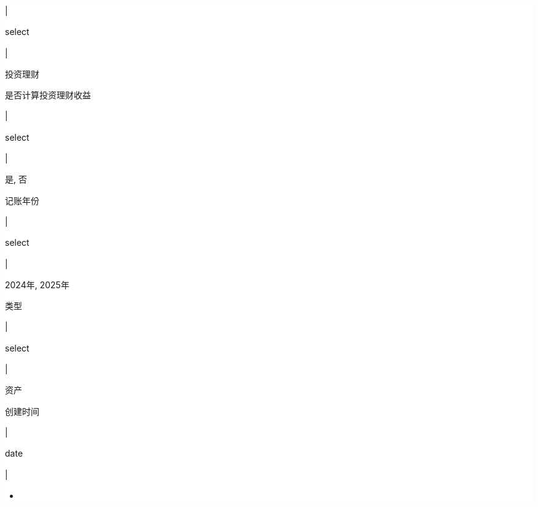| 

select  


| 

投资理财  
  
  
是否计算投资理财收益  


| 

select  


| 

是, 否  
  
  
记账年份  


| 

select  


| 

2024年, 2025年  
  
  
类型  


| 

select  


| 

资产  
  
  
创建时间  


| 

date  


| 

-  
  